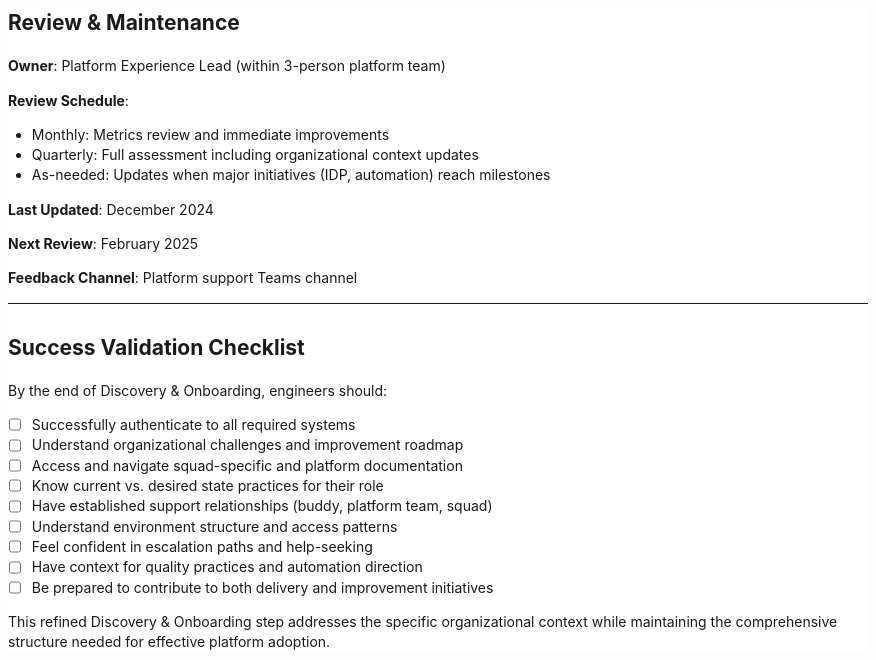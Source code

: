 ## Review & Maintenance

**Owner**: Platform Experience Lead (within 3-person platform team)

**Review Schedule**:
- Monthly: Metrics review and immediate improvements
- Quarterly: Full assessment including organizational context updates
- As-needed: Updates when major initiatives (IDP, automation) reach milestones

**Last Updated**: December 2024

**Next Review**: February 2025

**Feedback Channel**: Platform support Teams channel

---

## Success Validation Checklist

By the end of Discovery & Onboarding, engineers should:
- [ ] Successfully authenticate to all required systems
- [ ] Understand organizational challenges and improvement roadmap
- [ ] Access and navigate squad-specific and platform documentation
- [ ] Know current vs. desired state practices for their role
- [ ] Have established support relationships (buddy, platform team, squad)
- [ ] Understand environment structure and access patterns
- [ ] Feel confident in escalation paths and help-seeking
- [ ] Have context for quality practices and automation direction
- [ ] Be prepared to contribute to both delivery and improvement initiatives

This refined Discovery & Onboarding step addresses the specific organizational context while maintaining the comprehensive structure needed for effective platform adoption.